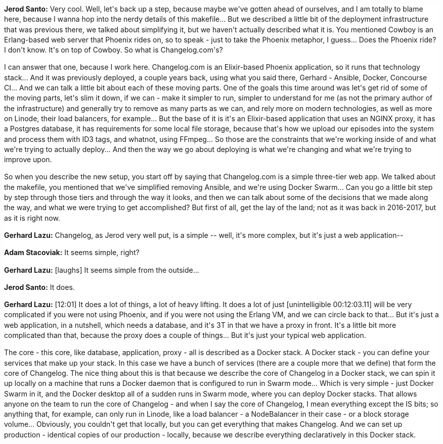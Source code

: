 **Jerod Santo:** Very cool. Well, let's back up a step, because maybe we've gotten ahead of ourselves, and I am totally to blame here, because I wanna hop into the nerdy details of this makefile... But we described a little bit of the deployment infrastructure that was previous there, we talked about simplifying it, but we haven't actually described what it is. You mentioned Cowboy is an Erlang-based web server that Phoenix rides on, so to speak - just to take the Phoenix metaphor, I guess... Does the Phoenix ride? I don't know. It's on top of Cowboy. So what is Changelog.com's?

I can answer that one, because I work here. Changelog.com is an Elixir-based Phoenix application, so it runs that technology stack... And it was previously deployed, a couple years back, using what you said there, Gerhard - Ansible, Docker, Concourse CI... And we can talk a little bit about each of these moving parts. One of the goals this time around was let's get rid of some of the moving parts, let's slim it down, if we can - make it simpler to run, simpler to understand for me (as not the primary author of the infrastructure) and generally try to remove as many parts as we can, and rely more on modern technologies, as well as more on Linode, their load balancers, for example... But the base of it is it's an Elixir-based application that uses an NGINX proxy, it has a Postgres database, it has requirements for some local file storage, because that's how we upload our episodes into the system and process them with ID3 tags, and whatnot, using FFmpeg... So those are the constraints that we're working inside of and what we're trying to actually deploy... And then the way we go about deploying is what we're changing and what we're trying to improve upon.

So when you describe the new setup, you start off by saying that Changelog.com is a simple three-tier web app. We talked about the makefile, you mentioned that we've simplified removing Ansible, and we're using Docker Swarm... Can you go a little bit step by step through those tiers and through the way it looks, and then we can talk about some of the decisions that we made along the way, and what we were trying to get accomplished? But first of all, get the lay of the land; not as it was back in 2016-2017, but as it is right now.

**Gerhard Lazu:** Changelog, as Jerod very well put, is a simple -- well, it's more complex, but it's just a web application--

**Adam Stacoviak:** It seems simple, right?

**Gerhard Lazu:** \[laughs\] It seems simple from the outside...

**Jerod Santo:** It does.

**Gerhard Lazu:** \[12:01\] It does a lot of things, a lot of heavy lifting. It does a lot of just \[unintelligible 00:12:03.11\] will be very complicated if you were not using Phoenix, and if you were not using the Erlang VM, and we can circle back to that... But it's just a web application, in a nutshell, which needs a database, and it's 3T in that we have a proxy in front. It's a little bit more complicated than that, because the proxy does a couple of things... But it's just your typical web application.

The core - this core, like database, application, proxy - all is described as a Docker stack. A Docker stack - you can define your services that make up your stack. In this case we have a bunch of services (there are a couple more that we define) that form the core of Changelog. The nice thing about this is that because we describe the core of Changelog in a Docker stack, we can spin it up locally on a machine that runs a Docker daemon that is configured to run in Swarm mode... Which is very simple - just Docker Swarm in it, and the Docker desktop all of a sudden runs in Swarm mode, where you can deploy Docker stacks. That allows anyone on the team to run the core of Changelog - and when I say the core of Changelog, I mean everything except the IS bits; so anything that, for example, can only run in Linode, like a load balancer - a NodeBalancer in their case - or a block storage volume... Obviously, you couldn't get that locally, but you can get everything that makes Changelog. And we can set up production - identical copies of our production - locally, because we describe everything declaratively in this Docker stack.
